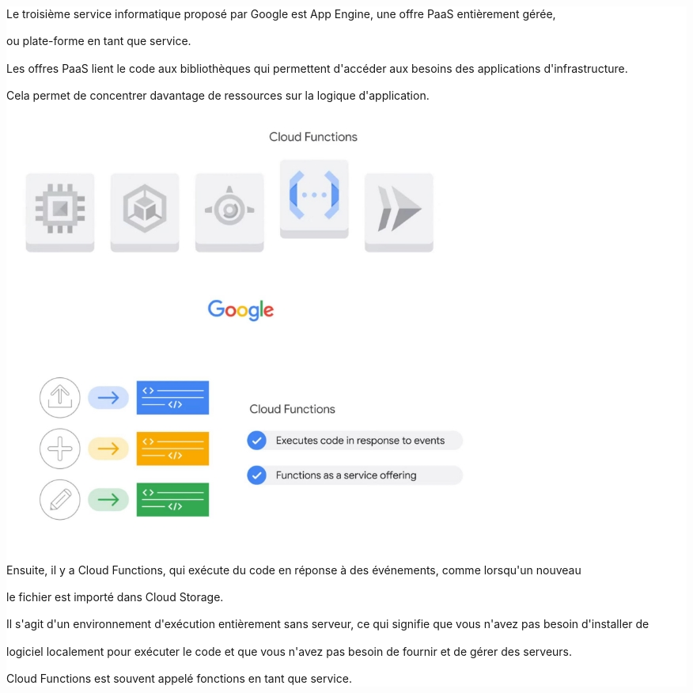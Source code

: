Le troisième service informatique proposé par Google est App Engine, une offre PaaS entièrement gérée,

ou plate-forme en tant que service.

Les offres PaaS lient le code aux bibliothèques qui permettent d'accéder aux besoins des applications d'infrastructure.

Cela permet de concentrer davantage de ressources sur la logique d'application.

![](Aspose.Words.c7571923-aa0d-4db4-98c4-cf60ee4c69d5.009.jpeg)

![](Aspose.Words.c7571923-aa0d-4db4-98c4-cf60ee4c69d5.010.jpeg)

Ensuite, il y a Cloud Functions, qui exécute du code en réponse à des événements, comme lorsqu'un nouveau

le fichier est importé dans Cloud Storage.

Il s'agit d'un environnement d'exécution entièrement sans serveur, ce qui signifie que vous n'avez pas besoin d'installer de

logiciel localement pour exécuter le code et que vous n'avez pas besoin de fournir et de gérer des serveurs.

Cloud Functions est souvent appelé fonctions en tant que service.
